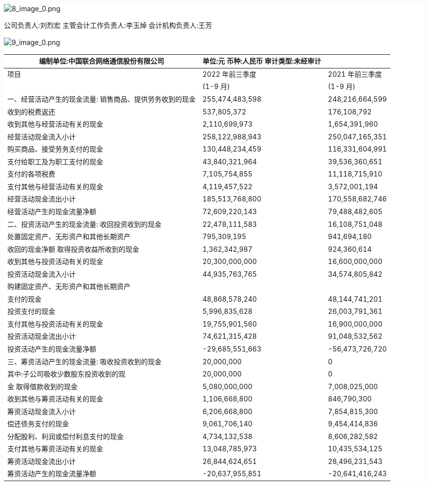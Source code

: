 ![8_image_0.png](8_image_0.png)

公司负责人:刘烈宏 主管会计工作负责人:李玉焯 会计机构负责人:王芳

![9_image_0.png](9_image_0.png)

| 编制单位:中国联合网络通信股份有限公司                    | 单位:元 币种:人民币 审计类型:未经审计   |                 |
|-----------------------------------------------------------|--------------------------------------------|-----------------|
| 项目                                                      | 2022 年前三季度                            | 2021 年前三季度 |
|                                                           | (1-9 月)                                 | (1-9 月)      |
| 一、经营活动产生的现金流量: 销售商品、提供劳务收到的现金 | 255,474,483,598                            | 248,216,664,599 |
| 收到的税费返还                                            | 537,805,372                                | 176,108,792     |
| 收到其他与经营活动有关的现金                              | 2,110,699,973                              | 1,654,391,960   |
| 经营活动现金流入小计                                      | 258,122,988,943                            | 250,047,165,351 |
| 购买商品、接受劳务支付的现金                              | 130,448,234,459                            | 116,331,604,991 |
| 支付给职工及为职工支付的现金                              | 43,840,321,964                             | 39,536,360,651  |
| 支付的各项税费                                            | 7,105,754,855                              | 11,118,715,910  |
| 支付其他与经营活动有关的现金                              | 4,119,457,522                              | 3,572,001,194   |
| 经营活动现金流出小计                                      | 185,513,768,800                            | 170,558,682,746 |
| 经营活动产生的现金流量净额                                | 72,609,220,143                             | 79,488,482,605  |
| 二、投资活动产生的现金流量: 收回投资收到的现金           | 22,478,111,583                             | 16,108,751,048  |
| 处置固定资产、无形资产和其他长期资产                      | 795,309,195                                | 941,694,180     |
| 收回的现金净额 取得投资收益所收到的现金                   | 1,362,342,987                              | 924,360,614     |
| 收到其他与投资活动有关的现金                              | 20,300,000,000                             | 16,600,000,000  |
| 投资活动现金流入小计                                      | 44,935,763,765                             | 34,574,805,842  |
| 购建固定资产、无形资产和其他长期资产                      |                                            |                 |
| 支付的现金                                                | 48,868,578,240                             | 48,144,741,201  |
| 投资支付的现金                                            | 5,996,835,628                              | 26,003,791,361  |
| 支付其他与投资活动有关的现金                              | 19,755,901,560                             | 16,900,000,000  |
| 投资活动现金流出小计                                      | 74,621,315,428                             | 91,048,532,562  |
| 投资活动产生的现金流量净额                                | -29,685,551,663                            | -56,473,726,720 |
| 三、筹资活动产生的现金流量: 吸收投资收到的现金           | 20,000,000                                 | 0               |
| 其中:子公司吸收少数股东投资收到的现                      | 20,000,000                                 | 0               |
| 金 取得借款收到的现金                                     | 5,080,000,000                              | 7,008,025,000   |
| 收到其他与筹资活动有关的现金                              | 1,106,668,800                              | 846,790,300     |
| 筹资活动现金流入小计                                      | 6,206,668,800                              | 7,854,815,300   |
| 偿还债务支付的现金                                        | 9,061,706,140                              | 9,454,414,836   |
| 分配股利、利润或偿付利息支付的现金                        | 4,734,132,538                              | 8,606,282,582   |
| 支付其他与筹资活动有关的现金                              | 13,048,785,973                             | 10,435,534,125  |
| 筹资活动现金流出小计                                      | 26,844,624,651                             | 28,496,231,543  |
| 筹资活动产生的现金流量净额                                | -20,637,955,851                            | -20,641,416,243 |